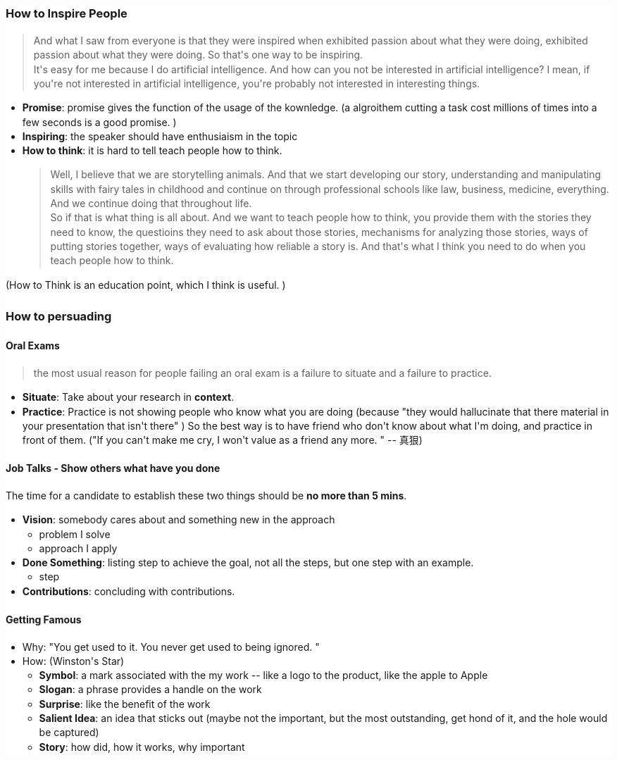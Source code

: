 ### How to Inspire People
> And what I saw from everyone is that they were inspired when exhibited passion about what they were doing, exhibited passion about what they were doing. So that's one way to be inspiring.    
> It's easy for me because I do artificial intelligence. And how can you not be interested in artificial intelligence? I mean, if you're not interested in artificial intelligence, you're probably not interested in interesting things. 

* **Promise**: promise gives the function of the usage of the kownledge. (a algroithem cutting a task cost millions of times into a few seconds is a good promise. )
* **Inspiring**: the speaker should have enthusiaism in the topic
* **How to think**: it is hard to tell teach people how to think. 
  > Well, I believe that we are storytelling animals. And that we start developing our story, understanding and manipulating skills with fairy tales in childhood and continue on through professional schools like law, business, medicine, everything. And we continue doing that throughout life.     
  > So if that is what thing is all about. And we want to teach people how to think, you provide them with the stories they need to know, the questioins they need to ask about those stories, mechanisms for analyzing those stories, ways of putting stories together, ways of evaluating how reliable a story is. And that's what I think you need to do when you teach people how to think.    

(How to Think is an education point, which I think is useful. )

### How to persuading
#### Oral Exams
> the most usual reason for people failing an oral exam is a failure to situate and a failure to practice. 

* **Situate**: Take about your research in **context**. 
* **Practice**: Practice is not showing people who know what you are doing (because "they would hallucinate that there material in your presentation that isn't there" ) So the best way is to have friend who don't know about what I'm doing, and practice in front of them. ("If you can't make me cry, I won't value as a friend any more. " -- 真狠)

#### Job Talks - Show others what have you done
The time for a candidate to establish these two things should be **no more than 5 mins**. 
* **Vision**: somebody cares about and something new in the approach
  * problem I solve
  * approach I apply
* **Done Something**: listing step to achieve the goal, not all the steps, but one step with an example. 
  * step
* **Contributions**: concluding with contributions. 

#### Getting Famous
* Why: "You get used to it. You never get used to being ignored. "
* How: (Winston's Star)
  * **Symbol**: a mark associated with the my work -- like a logo to the product, like the apple to Apple
  * **Slogan**: a phrase provides a handle on the work
  * **Surprise**: like the benefit of the work
  * **Salient Idea**: an idea that sticks out (maybe not the important, but the most outstanding, get hond of it, and the hole would be captured)
  * **Story**: how did, how it works, why important
